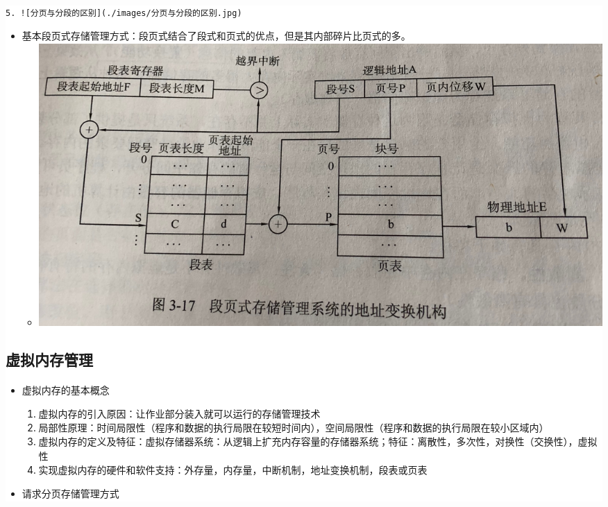     5. ![分页与分段的区别](./images/分页与分段的区别.jpg)

  - 基本段页式存储管理方式：段页式结合了段式和页式的优点，但是其内部碎片比页式的多。
    - ![段页式存储管理系统的地址变换机构](./images/段页式存储管理系统的地址变换机构.jpg)

## 虚拟内存管理

- 虚拟内存的基本概念

  1. 虚拟内存的引入原因：让作业部分装入就可以运行的存储管理技术
  2. 局部性原理：时间局限性（程序和数据的执行局限在较短时间内），空间局限性（程序和数据的执行局限在较小区域内）
  3. 虚拟内存的定义及特征：虚拟存储器系统：从逻辑上扩充内存容量的存储器系统；特征：离散性，多次性，对换性（交换性），虚拟性
  4. 实现虚拟内存的硬件和软件支持：外存量，内存量，中断机制，地址变换机制，段表或页表

- 请求分页存储管理方式
